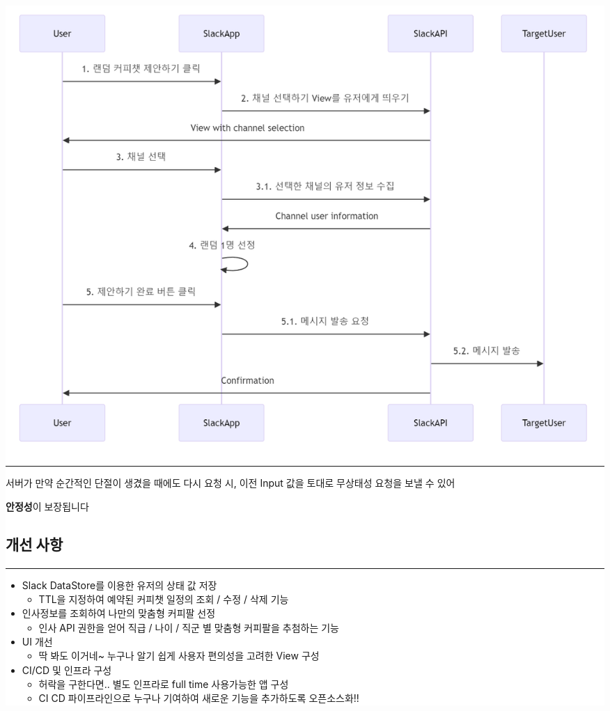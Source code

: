 ![](image-17.png)

---

서버가 만약 순간적인 단절이 생겼을 때에도
다시 요청 시, 이전 Input 값을 토대로 무상태성 요청을 보낼 수 있어

**안정성**이 보장됩니다


## 개선 사항
---
- Slack DataStore를 이용한 유저의 상태 값 저장
  - TTL을 지정하여 예약된 커피챗 일정의 조회 / 수정 / 삭제 기능
- 인사정보를 조회하여 나만의 맞춤형 커피팔 선정
  - 인사 API 권한을 얻어 직급 / 나이 / 직군 별 맞춤형 커피팔을 추첨하는 기능
- UI 개선
  - 딱 봐도 이거네~ 누구나 알기 쉽게 사용자 편의성을 고려한 View 구성
- CI/CD 및 인프라 구성
  - 허락을 구한다면.. 별도 인프라로 full time 사용가능한 앱 구성
  - CI CD 파이프라인으로 누구나 기여하여 새로운 기능을 추가하도록 오픈소스화!!
